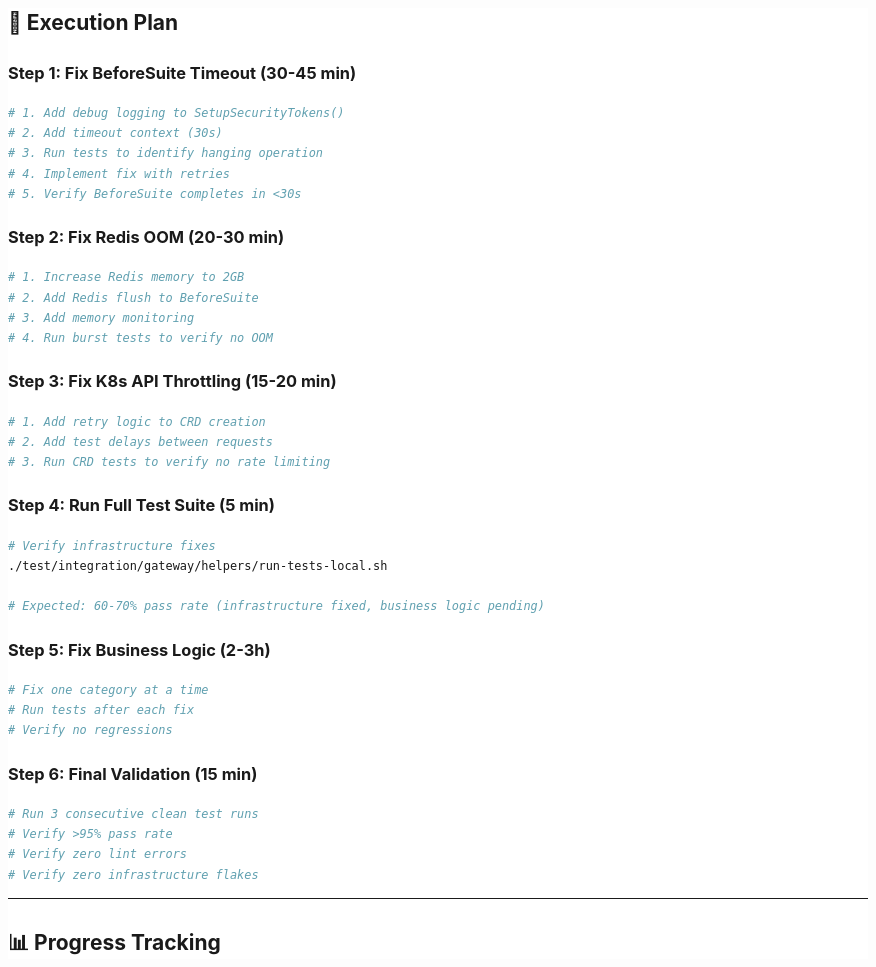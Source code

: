## 🚀 Execution Plan

### Step 1: Fix BeforeSuite Timeout (30-45 min)
```bash
# 1. Add debug logging to SetupSecurityTokens()
# 2. Add timeout context (30s)
# 3. Run tests to identify hanging operation
# 4. Implement fix with retries
# 5. Verify BeforeSuite completes in <30s
```

### Step 2: Fix Redis OOM (20-30 min)
```bash
# 1. Increase Redis memory to 2GB
# 2. Add Redis flush to BeforeSuite
# 3. Add memory monitoring
# 4. Run burst tests to verify no OOM
```

### Step 3: Fix K8s API Throttling (15-20 min)
```bash
# 1. Add retry logic to CRD creation
# 2. Add test delays between requests
# 3. Run CRD tests to verify no rate limiting
```

### Step 4: Run Full Test Suite (5 min)
```bash
# Verify infrastructure fixes
./test/integration/gateway/helpers/run-tests-local.sh

# Expected: 60-70% pass rate (infrastructure fixed, business logic pending)
```

### Step 5: Fix Business Logic (2-3h)
```bash
# Fix one category at a time
# Run tests after each fix
# Verify no regressions
```

### Step 6: Final Validation (15 min)
```bash
# Run 3 consecutive clean test runs
# Verify >95% pass rate
# Verify zero lint errors
# Verify zero infrastructure flakes
```

---

## 📊 Progress Tracking
